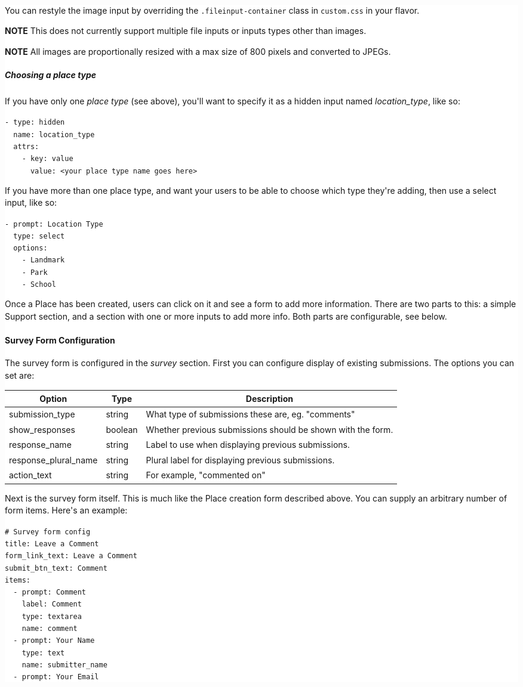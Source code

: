 You can restyle the image input by overriding the `.fileinput-container` class
in `custom.css` in your flavor.

**NOTE** This does not currently support multiple file inputs or inputs types
other than images.

**NOTE** All images are proportionally resized with a max size of 800 pixels and
converted to JPEGs.

##### Choosing a place type

If you have only one *place type* (see above), you'll want to specify
it as a hidden input named *location_type*, like so:

    - type: hidden
      name: location_type
      attrs:
        - key: value
          value: <your place type name goes here>

If you have more than one place type, and want your users to be able to
choose which type they're adding, then use a select input, like so:

    - prompt: Location Type
      type: select
      options:
        - Landmark
        - Park
        - School

Once a Place has been created, users can click on it and see a form to
add more information. There are two parts to this: a simple Support
section, and a section with one or more inputs to add more info.  Both
parts are configurable, see below.

#### Survey Form Configuration

The survey form is configured in the *survey* section.
First you can configure display of existing submissions.
The options you can set are:

Option               | Type    | Description
---------------------|---------|----------------
submission_type      | string  | What type of submissions these are, eg. "comments"
show_responses       | boolean | Whether previous submissions should be shown with the form.
response_name        | string  | Label to use when displaying previous submissions.
response_plural_name | string | Plural label for displaying previous submissions.
 action_text         | string  | For example, "commented on"



Next is the survey form itself.  This is much like the Place creation
form described above.  You can supply an arbitrary number of form items.
Here's an example:

    # Survey form config
    title: Leave a Comment
    form_link_text: Leave a Comment
    submit_btn_text: Comment
    items:
      - prompt: Comment
        label: Comment
        type: textarea
        name: comment
      - prompt: Your Name
        type: text
        name: submitter_name
      - prompt: Your Email